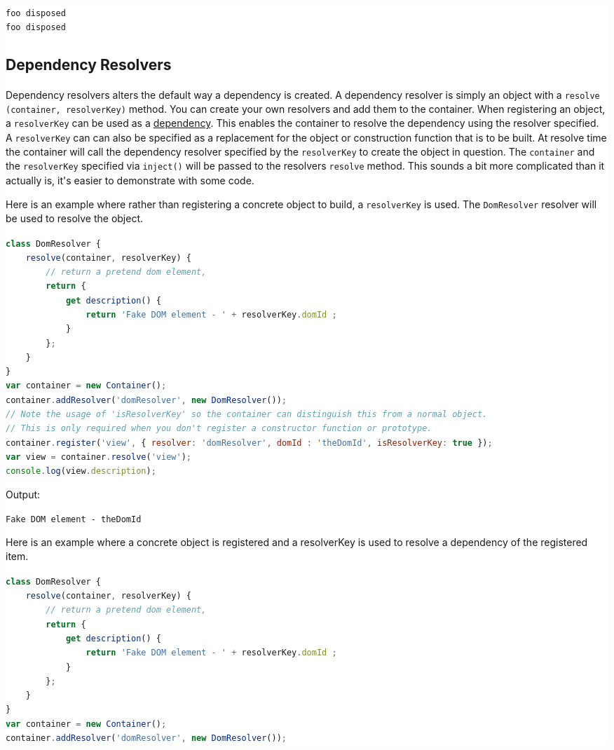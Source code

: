 ```
foo disposed
foo disposed
```

## Dependency Resolvers

Dependency resolvers alters the default way a dependency is created.
A dependency resolver is simply an object with a `resolve(container, resolverKey)` method.
You can create your own resolvers and add them to the container.
When registering an object, a `resolverKey` can be used as a [dependency](#dependencies).
This enables the container to resolve the dependency using the resolver specified.
A `resolverKey` can can also be specified as a replacement for the object or construction function that is to be built.
At resolve time the container will call the dependency resolver specified by the `resolverKey` to create the object in question.
The `container` and the `resolverKey` specified via `inject()` will be passed to the resolvers `resolve` method.
This sounds a bit more complicated than it actually is, it's easier to demonstrate with some code.

Here is an example where rather than registering a concrete object to build, a `resolverKey` is used.
The `DomResolver` resolver will be used to resolve the object.

```javascript
class DomResolver {
    resolve(container, resolverKey) {
        // return a pretend dom element,
        return {
            get description() {
                return 'Fake DOM element - ' + resolverKey.domId ;
            }
        };
    }
}
var container = new Container();
container.addResolver('domResolver', new DomResolver());
// Note the usage of 'isResolverKey' so the container can distinguish this from a normal object.
// This is only required when you don't register a constructor function or prototype.
container.register('view', { resolver: 'domResolver', domId : 'theDomId', isResolverKey: true });
var view = container.resolve('view');
console.log(view.description);
```

Output:

```
Fake DOM element - theDomId

```

Here is an example where a concrete object is registered and a resolverKey is used to resolve a dependency of the registered item.

```javascript
class DomResolver {
    resolve(container, resolverKey) {
        // return a pretend dom element,
        return {
            get description() {
                return 'Fake DOM element - ' + resolverKey.domId ;
            }
        };
    }
}
var container = new Container();
container.addResolver('domResolver', new DomResolver());
```